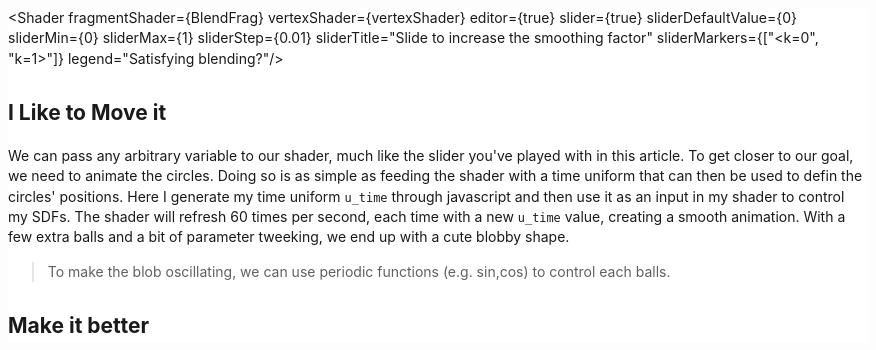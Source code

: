 <Shader fragmentShader={BlendFrag} vertexShader={vertexShader}
    editor={true}
    slider={true} sliderDefaultValue={0} sliderMin={0} sliderMax={1}
    sliderStep={0.01} sliderTitle="Slide to increase the smoothing factor"
    sliderMarkers={["<k=0", "k=1>"]}
    legend="Satisfying blending?"/>

## I Like to Move it

We can pass any arbitrary variable to our shader, much like the slider you've played with in this article. To get closer to our goal, we need to animate the circles. Doing so is as simple as feeding the shader with a time uniform that can then be used to defin the circles' positions. Here I generate my time uniform `u_time` through javascript and then use it as an input in my shader to control my SDFs. The shader will refresh 60 times per second, each time with a new `u_time` value, creating a smooth animation. With a few extra balls and a bit of parameter tweeking, we end up with a cute blobby shape.

> To make the blob oscillating, we can use periodic functions (e.g. sin,cos) to control each balls.

<Shader fragmentShader={Blob01Frag} vertexShader={vertexShader}
    legend="It's a blob!"
    editor={true}
    u_time={uniforms.time.value}
    slider={true} sliderDefaultValue={1.} sliderMin={0.5} sliderMax={1.5}
    sliderStep={0.01} sliderTitle="Adjust the size of the metaballs"
    sliderMarkers={null}/>

## Make it better

